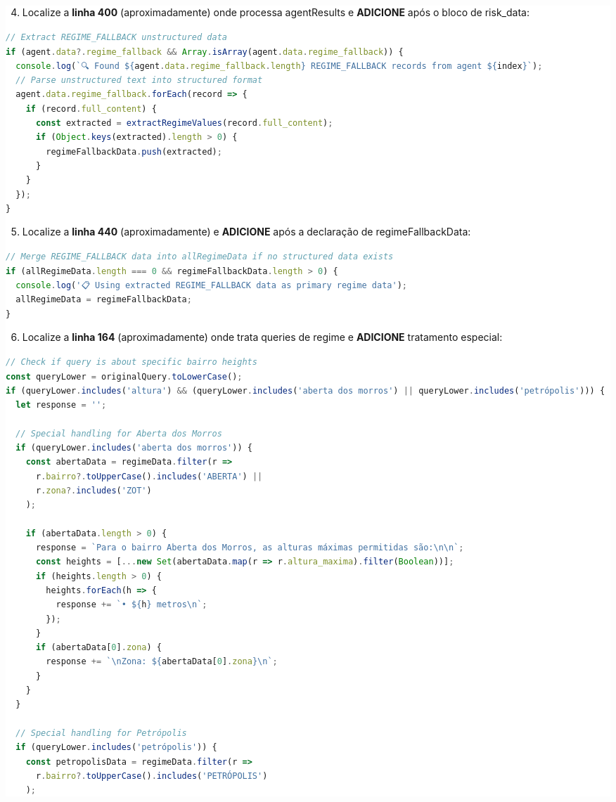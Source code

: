 4. Localize a **linha 400** (aproximadamente) onde processa agentResults e **ADICIONE** após o bloco de risk_data:

```typescript
// Extract REGIME_FALLBACK unstructured data
if (agent.data?.regime_fallback && Array.isArray(agent.data.regime_fallback)) {
  console.log(`🔍 Found ${agent.data.regime_fallback.length} REGIME_FALLBACK records from agent ${index}`);
  // Parse unstructured text into structured format
  agent.data.regime_fallback.forEach(record => {
    if (record.full_content) {
      const extracted = extractRegimeValues(record.full_content);
      if (Object.keys(extracted).length > 0) {
        regimeFallbackData.push(extracted);
      }
    }
  });
}
```

5. Localize a **linha 440** (aproximadamente) e **ADICIONE** após a declaração de regimeFallbackData:

```typescript
// Merge REGIME_FALLBACK data into allRegimeData if no structured data exists
if (allRegimeData.length === 0 && regimeFallbackData.length > 0) {
  console.log('📋 Using extracted REGIME_FALLBACK data as primary regime data');
  allRegimeData = regimeFallbackData;
}
```

6. Localize a **linha 164** (aproximadamente) onde trata queries de regime e **ADICIONE** tratamento especial:

```typescript
// Check if query is about specific bairro heights
const queryLower = originalQuery.toLowerCase();
if (queryLower.includes('altura') && (queryLower.includes('aberta dos morros') || queryLower.includes('petrópolis'))) {
  let response = '';
  
  // Special handling for Aberta dos Morros
  if (queryLower.includes('aberta dos morros')) {
    const abertaData = regimeData.filter(r => 
      r.bairro?.toUpperCase().includes('ABERTA') || 
      r.zona?.includes('ZOT')
    );
    
    if (abertaData.length > 0) {
      response = `Para o bairro Aberta dos Morros, as alturas máximas permitidas são:\n\n`;
      const heights = [...new Set(abertaData.map(r => r.altura_maxima).filter(Boolean))];
      if (heights.length > 0) {
        heights.forEach(h => {
          response += `• ${h} metros\n`;
        });
      }
      if (abertaData[0].zona) {
        response += `\nZona: ${abertaData[0].zona}\n`;
      }
    }
  }
  
  // Special handling for Petrópolis
  if (queryLower.includes('petrópolis')) {
    const petropolisData = regimeData.filter(r => 
      r.bairro?.toUpperCase().includes('PETRÓPOLIS')
    );
```
